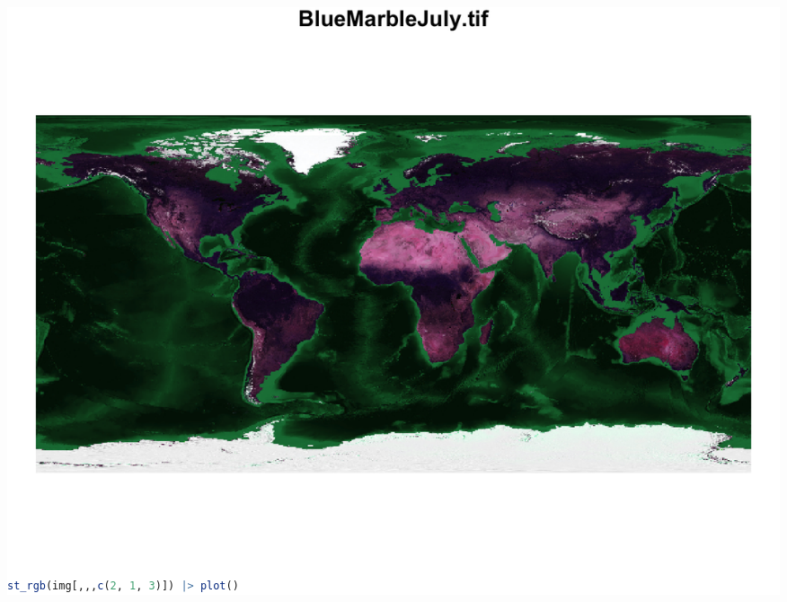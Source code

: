 <img src="09-SpatialData_files/figure-html/unnamed-chunk-60-2.png" width="100%" />

```r
st_rgb(img[,,,c(2, 1, 3)]) |> plot()
```
